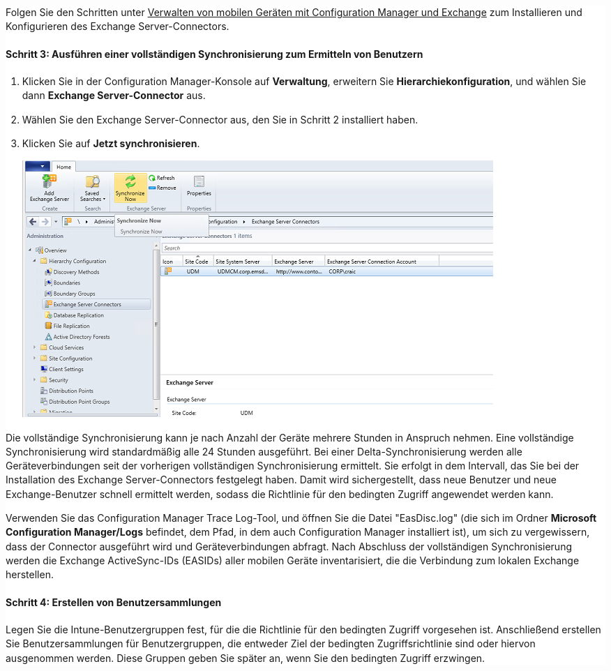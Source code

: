 Folgen Sie den Schritten unter [Verwalten von mobilen Geräten mit Configuration Manager und Exchange](https://technet.microsoft.com/en-us/library/gg682001.aspx) zum Installieren und Konfigurieren des Exchange Server-Connectors.

#### Schritt 3: Ausführen einer vollständigen Synchronisierung zum Ermitteln von Benutzern

1.  Klicken Sie in der Configuration Manager-Konsole auf **Verwaltung**, erweitern Sie **Hierarchiekonfiguration**, und wählen Sie dann **Exchange Server-Connector** aus.

2.  Wählen Sie den Exchange Server-Connector aus, den Sie in Schritt 2 installiert haben.

3.  Klicken Sie auf **Jetzt synchronisieren**.

    ![](../Image/HybridOnpremRunFullSync.png)

Die vollständige Synchronisierung kann je nach Anzahl der Geräte mehrere Stunden in Anspruch nehmen. Eine vollständige Synchronisierung wird standardmäßig alle 24 Stunden ausgeführt. Bei einer Delta-Synchronisierung werden alle Geräteverbindungen seit der vorherigen vollständigen Synchronisierung ermittelt. Sie erfolgt in dem Intervall, das Sie bei der Installation des Exchange Server-Connectors festgelegt haben. Damit wird sichergestellt, dass neue Benutzer und neue Exchange-Benutzer schnell ermittelt werden, sodass die Richtlinie für den bedingten Zugriff angewendet werden kann.

Verwenden Sie das Configuration Manager Trace Log-Tool, und öffnen Sie die Datei "EasDisc.log" (die sich im Ordner **Microsoft Configuration Manager/Logs** befindet, dem Pfad, in dem auch Configuration Manager installiert ist), um sich zu vergewissern, dass der Connector ausgeführt wird und Geräteverbindungen abfragt. Nach Abschluss der vollständigen Synchronisierung werden die Exchange ActiveSync-IDs (EASIDs) aller mobilen Geräte inventarisiert, die die Verbindung zum lokalen Exchange herstellen.

#### Schritt 4: Erstellen von Benutzersammlungen
Legen Sie die Intune-Benutzergruppen fest, für die die Richtlinie für den bedingten Zugriff vorgesehen ist. Anschließend erstellen Sie Benutzersammlungen für Benutzergruppen, die entweder Ziel der bedingten Zugriffsrichtlinie sind oder hiervon ausgenommen werden. Diese Gruppen geben Sie später an, wenn Sie den bedingten Zugriff erzwingen.
